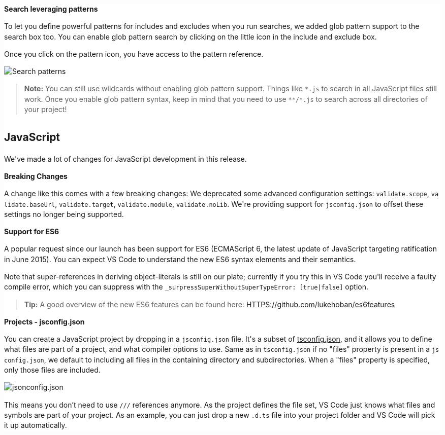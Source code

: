 **Search leveraging patterns**

To let you define powerful patterns for includes and excludes when you run
searches, we added glob pattern support to the search box too. You can enable
glob pattern search by clicking on the little icon in the include and exclude
box.

Once you click on the pattern icon, you have access to the pattern reference.

![Search patterns](images/0_5_0/SearchPatterns.png)

> **Note:** You can still use wildcards without enabling glob pattern support.
> Things like `*.js` to search in all JavaScript files still work. Once you
> enable glob pattern syntax, keep in mind that you need to use `**/*.js` to
> search across all directories of your project!

## JavaScript

We've made a lot of changes for JavaScript development in this release.

**Breaking Changes**

A change like this comes with a few breaking changes: We deprecated some
advanced configuration settings: `validate.scope`, `validate.baseUrl`,
`validate.target`, `validate.module`, `validate.noLib`. We're providing support
for `jsconfig.json` to offset these settings no longer being supported.

**Support for ES6**

A popular request since our launch has been support for ES6 (ECMAScript 6, the
latest update of JavaScript targeting ratification in June 2015). You can expect
VS Code to understand the new ES6 syntax elements and their semantics.

Note that super-references in deriving object-literals is still on our plate;
currently if you try this in VS Code you'll receive a faulty compile error,
which you can suppress with the
`_surpressSuperWithoutSuperTypeError: [true|false]` option.

> **Tip:** A good overview of the new ES6 features can be found here:
> <HTTPS://github.com/lukehoban/es6features>

**Projects - jsconfig.json**

You can create a JavaScript project by dropping in a `jsconfig.json` file. It's
a subset of
[tsconfig.json](https://github.com/microsoft/TypeScript/wiki/tsconfig.json), and
it allows you to define what files are part of a project, and what compiler
options to use. Same as in `tsconfig.json` if no "files" property is present in
a `jsconfig.json`, we default to including all files in the containing directory
and subdirectories. When a "files" property is specified, only those files are
included.

![jsonconfig.json](images/0_5_0/JsconfigJson.png)

This means you don’t need to use `///` references anymore. As the project
defines the file set, VS Code just knows what files and symbols are part of your
project. As an example, you can just drop a new `.d.ts` file into your project
folder and VS Code will pick it up automatically.
